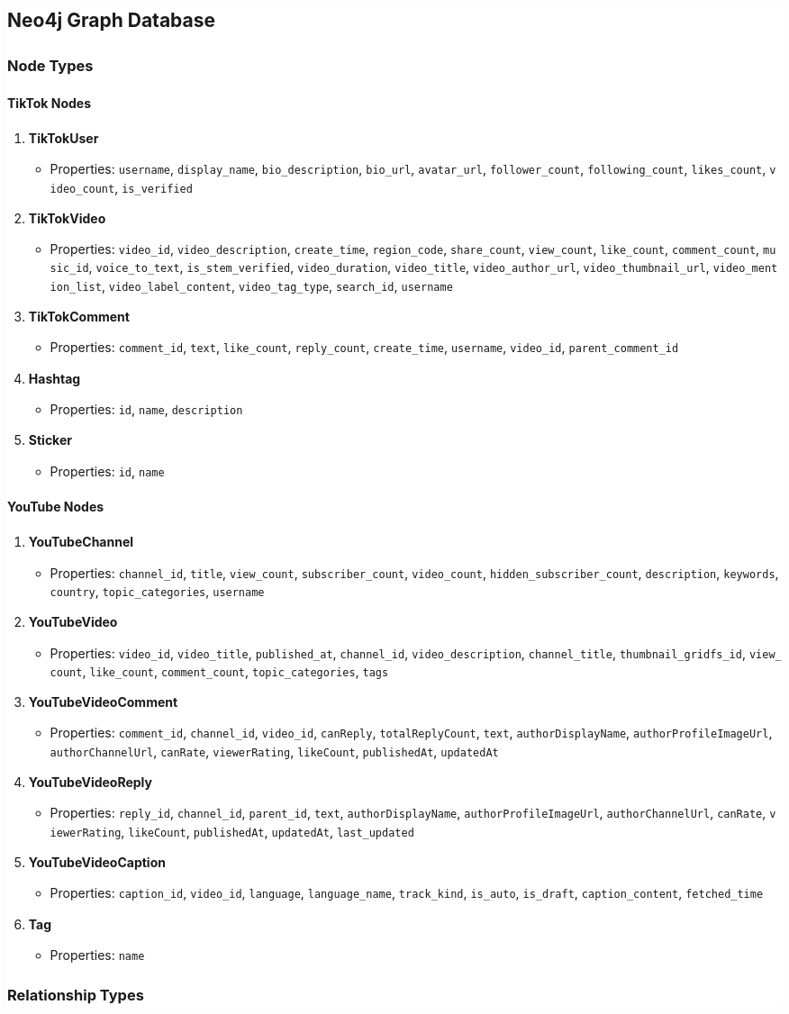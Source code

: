 
## Neo4j Graph Database

### Node Types

#### TikTok Nodes

1. **TikTokUser**
   - Properties: `username`, `display_name`, `bio_description`, `bio_url`, `avatar_url`, `follower_count`, `following_count`, `likes_count`, `video_count`, `is_verified`

2. **TikTokVideo**
   - Properties: `video_id`, `video_description`, `create_time`, `region_code`, `share_count`, `view_count`, `like_count`, `comment_count`, `music_id`, `voice_to_text`, `is_stem_verified`, `video_duration`, `video_title`, `video_author_url`, `video_thumbnail_url`, `video_mention_list`, `video_label_content`, `video_tag_type`, `search_id`, `username`

3. **TikTokComment**
   - Properties: `comment_id`, `text`, `like_count`, `reply_count`, `create_time`, `username`, `video_id`, `parent_comment_id`

4. **Hashtag**
   - Properties: `id`, `name`, `description`

5. **Sticker**
   - Properties: `id`, `name`

#### YouTube Nodes

1. **YouTubeChannel**
   - Properties: `channel_id`, `title`, `view_count`, `subscriber_count`, `video_count`, `hidden_subscriber_count`, `description`, `keywords`, `country`, `topic_categories`, `username`

2. **YouTubeVideo**
   - Properties: `video_id`, `video_title`, `published_at`, `channel_id`, `video_description`, `channel_title`, `thumbnail_gridfs_id`, `view_count`, `like_count`, `comment_count`, `topic_categories`, `tags`

3. **YouTubeVideoComment**
   - Properties: `comment_id`, `channel_id`, `video_id`, `canReply`, `totalReplyCount`, `text`, `authorDisplayName`, `authorProfileImageUrl`, `authorChannelUrl`, `canRate`, `viewerRating`, `likeCount`, `publishedAt`, `updatedAt`

4. **YouTubeVideoReply**
   - Properties: `reply_id`, `channel_id`, `parent_id`, `text`, `authorDisplayName`, `authorProfileImageUrl`, `authorChannelUrl`, `canRate`, `viewerRating`, `likeCount`, `publishedAt`, `updatedAt`, `last_updated`

5. **YouTubeVideoCaption**
   - Properties: `caption_id`, `video_id`, `language`, `language_name`, `track_kind`, `is_auto`, `is_draft`, `caption_content`, `fetched_time`

6. **Tag**
   - Properties: `name`

### Relationship Types
